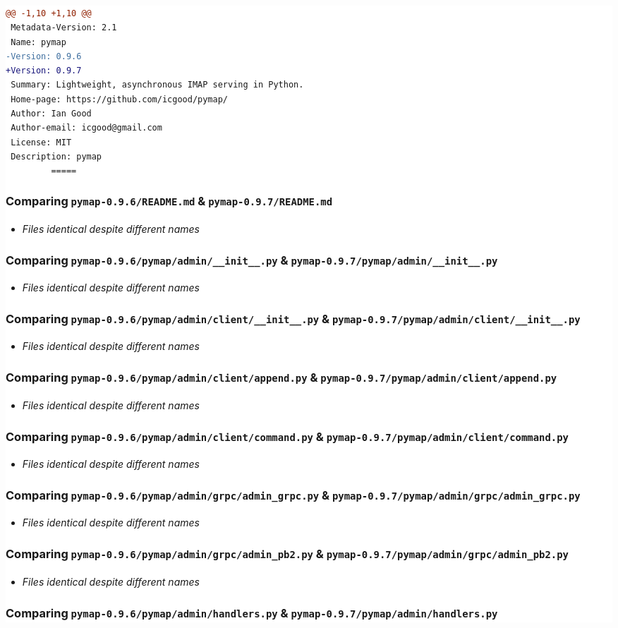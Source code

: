 ```diff
@@ -1,10 +1,10 @@
 Metadata-Version: 2.1
 Name: pymap
-Version: 0.9.6
+Version: 0.9.7
 Summary: Lightweight, asynchronous IMAP serving in Python.
 Home-page: https://github.com/icgood/pymap/
 Author: Ian Good
 Author-email: icgood@gmail.com
 License: MIT
 Description: pymap
         =====
```

### Comparing `pymap-0.9.6/README.md` & `pymap-0.9.7/README.md`

 * *Files identical despite different names*

### Comparing `pymap-0.9.6/pymap/admin/__init__.py` & `pymap-0.9.7/pymap/admin/__init__.py`

 * *Files identical despite different names*

### Comparing `pymap-0.9.6/pymap/admin/client/__init__.py` & `pymap-0.9.7/pymap/admin/client/__init__.py`

 * *Files identical despite different names*

### Comparing `pymap-0.9.6/pymap/admin/client/append.py` & `pymap-0.9.7/pymap/admin/client/append.py`

 * *Files identical despite different names*

### Comparing `pymap-0.9.6/pymap/admin/client/command.py` & `pymap-0.9.7/pymap/admin/client/command.py`

 * *Files identical despite different names*

### Comparing `pymap-0.9.6/pymap/admin/grpc/admin_grpc.py` & `pymap-0.9.7/pymap/admin/grpc/admin_grpc.py`

 * *Files identical despite different names*

### Comparing `pymap-0.9.6/pymap/admin/grpc/admin_pb2.py` & `pymap-0.9.7/pymap/admin/grpc/admin_pb2.py`

 * *Files identical despite different names*

### Comparing `pymap-0.9.6/pymap/admin/handlers.py` & `pymap-0.9.7/pymap/admin/handlers.py`
